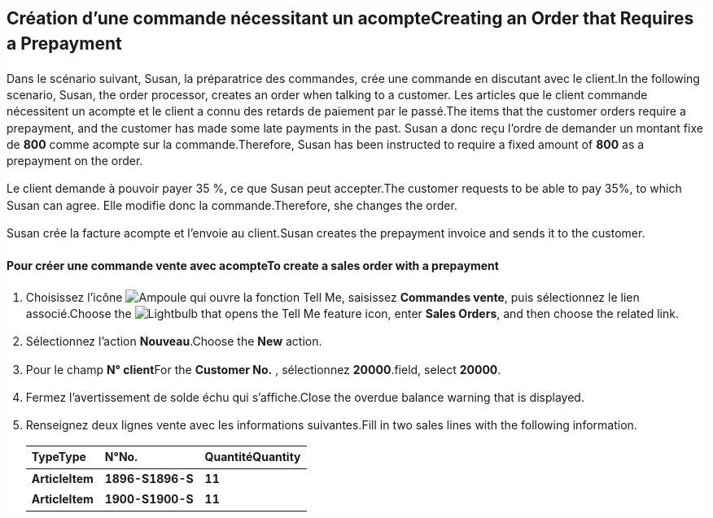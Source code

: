 ## <a name="creating-an-order-that-requires-a-prepayment"></a><span data-ttu-id="3bd3e-185">Création d’une commande nécessitant un acompte</span><span class="sxs-lookup"><span data-stu-id="3bd3e-185">Creating an Order that Requires a Prepayment</span></span>

 <span data-ttu-id="3bd3e-186">Dans le scénario suivant, Susan, la préparatrice des commandes, crée une commande en discutant avec le client.</span><span class="sxs-lookup"><span data-stu-id="3bd3e-186">In the following scenario, Susan, the order processor, creates an order when talking to a customer.</span></span> <span data-ttu-id="3bd3e-187">Les articles que le client commande nécessitent un acompte et le client a connu des retards de paiement par le passé.</span><span class="sxs-lookup"><span data-stu-id="3bd3e-187">The items that the customer orders require a prepayment, and the customer has made some late payments in the past.</span></span> <span data-ttu-id="3bd3e-188">Susan a donc reçu l’ordre de demander un montant fixe de **800** comme acompte sur la commande.</span><span class="sxs-lookup"><span data-stu-id="3bd3e-188">Therefore, Susan has been instructed to require a fixed amount of **800** as a prepayment on the order.</span></span>  

<span data-ttu-id="3bd3e-189">Le client demande à pouvoir payer 35 %, ce que Susan peut accepter.</span><span class="sxs-lookup"><span data-stu-id="3bd3e-189">The customer requests to be able to pay 35%, to which Susan can agree.</span></span> <span data-ttu-id="3bd3e-190">Elle modifie donc la commande.</span><span class="sxs-lookup"><span data-stu-id="3bd3e-190">Therefore, she changes the order.</span></span>  

<span data-ttu-id="3bd3e-191">Susan crée la facture acompte et l’envoie au client.</span><span class="sxs-lookup"><span data-stu-id="3bd3e-191">Susan creates the prepayment invoice and sends it to the customer.</span></span>  

#### <a name="to-create-a-sales-order-with-a-prepayment"></a><span data-ttu-id="3bd3e-192">Pour créer une commande vente avec acompte</span><span class="sxs-lookup"><span data-stu-id="3bd3e-192">To create a sales order with a prepayment</span></span>

1.  <span data-ttu-id="3bd3e-193">Choisissez l’icône ![Ampoule qui ouvre la fonction Tell Me](media/ui-search/search_small.png "Dites-moi ce que vous voulez faire"), saisissez **Commandes vente**, puis sélectionnez le lien associé.</span><span class="sxs-lookup"><span data-stu-id="3bd3e-193">Choose the ![Lightbulb that opens the Tell Me feature](media/ui-search/search_small.png "Tell me what you want to do") icon, enter **Sales Orders**, and then choose the related link.</span></span>  
2.  <span data-ttu-id="3bd3e-194">Sélectionnez l’action **Nouveau**.</span><span class="sxs-lookup"><span data-stu-id="3bd3e-194">Choose the **New** action.</span></span>  
3.  <span data-ttu-id="3bd3e-195">Pour le champ **N° client**</span><span class="sxs-lookup"><span data-stu-id="3bd3e-195">For the **Customer No.**</span></span> <span data-ttu-id="3bd3e-196">, sélectionnez **20000**.</span><span class="sxs-lookup"><span data-stu-id="3bd3e-196">field, select **20000**.</span></span>  
4.  <span data-ttu-id="3bd3e-197">Fermez l’avertissement de solde échu qui s’affiche.</span><span class="sxs-lookup"><span data-stu-id="3bd3e-197">Close the overdue balance warning that is displayed.</span></span>  
5.  <span data-ttu-id="3bd3e-198">Renseignez deux lignes vente avec les informations suivantes.</span><span class="sxs-lookup"><span data-stu-id="3bd3e-198">Fill in two sales lines with the following information.</span></span>  

    |<span data-ttu-id="3bd3e-199">**Type**</span><span class="sxs-lookup"><span data-stu-id="3bd3e-199">**Type**</span></span>|<span data-ttu-id="3bd3e-200">**N°**</span><span class="sxs-lookup"><span data-stu-id="3bd3e-200">**No.**</span></span>|<span data-ttu-id="3bd3e-201">**Quantité**</span><span class="sxs-lookup"><span data-stu-id="3bd3e-201">**Quantity**</span></span>|  
    |--------------|-------------|------------------|  
    |<span data-ttu-id="3bd3e-202">**Article**</span><span class="sxs-lookup"><span data-stu-id="3bd3e-202">**Item**</span></span>|<span data-ttu-id="3bd3e-203">**1896-S**</span><span class="sxs-lookup"><span data-stu-id="3bd3e-203">**1896-S**</span></span>|<span data-ttu-id="3bd3e-204">**1**</span><span class="sxs-lookup"><span data-stu-id="3bd3e-204">**1**</span></span>|  
    |<span data-ttu-id="3bd3e-205">**Article**</span><span class="sxs-lookup"><span data-stu-id="3bd3e-205">**Item**</span></span>|<span data-ttu-id="3bd3e-206">**1900-S**</span><span class="sxs-lookup"><span data-stu-id="3bd3e-206">**1900-S**</span></span>|<span data-ttu-id="3bd3e-207">**1**</span><span class="sxs-lookup"><span data-stu-id="3bd3e-207">**1**</span></span>|
